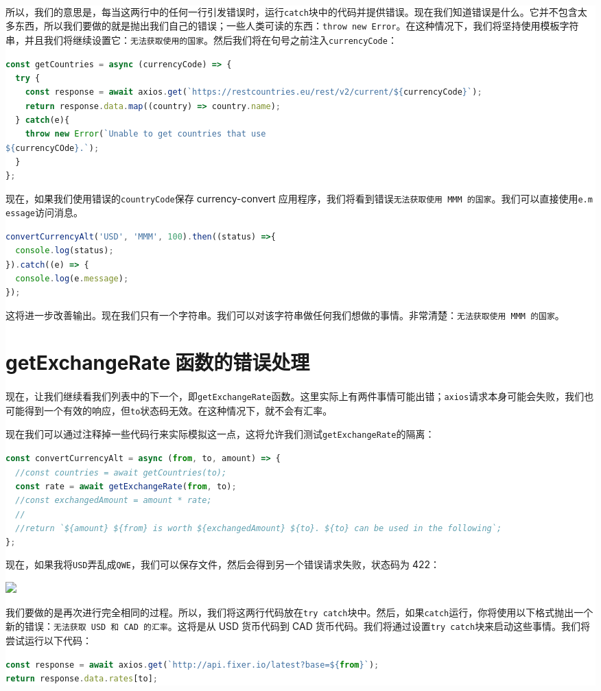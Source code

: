所以，我们的意思是，每当这两行中的任何一行引发错误时，运行`catch`块中的代码并提供错误。现在我们知道错误是什么。它并不包含太多东西，所以我们要做的就是抛出我们自己的错误；一些人类可读的东西：`throw new Error`。在这种情况下，我们将坚持使用模板字符串，并且我们将继续设置它：`无法获取使用的国家`。然后我们将在句号之前注入`currencyCode`：

```js
const getCountries = async (currencyCode) => {
  try {
    const response = await axios.get(`https://restcountries.eu/rest/v2/current/${currencyCode}`);
    return response.data.map((country) => country.name);
  } catch(e){
    throw new Error(`Unable to get countries that use
${currencyCOde}.`);
  }
};
```

现在，如果我们使用错误的`countryCode`保存 currency-convert 应用程序，我们将看到错误`无法获取使用 MMM 的国家`。我们可以直接使用`e.message`访问消息。

```js
convertCurrencyAlt('USD', 'MMM', 100).then((status) =>{
  console.log(status);
}).catch((e) => {
  console.log(e.message);
});
```

这将进一步改善输出。现在我们只有一个字符串。我们可以对该字符串做任何我们想做的事情。非常清楚：`无法获取使用 MMM 的国家`。

# getExchangeRate 函数的错误处理

现在，让我们继续看我们列表中的下一个，即`getExchangeRate`函数。这里实际上有两件事情可能出错；`axios`请求本身可能会失败，我们也可能得到一个有效的响应，但`to`状态码无效。在这种情况下，就不会有汇率。

现在我们可以通过注释掉一些代码行来实际模拟这一点，这将允许我们测试`getExchangeRate`的隔离：

```js
const convertCurrencyAlt = async (from, to, amount) => {
  //const countries = await getCountries(to);
  const rate = await getExchangeRate(from, to);
  //const exchangedAmount = amount * rate;
  //
  //return `${amount} ${from} is worth ${exchangedAmount} ${to}. ${to} can be used in the following`;
};
```

现在，如果我将`USD`弄乱成`QWE`，我们可以保存文件，然后会得到另一个错误请求失败，状态码为 422：

![](https://github.com/OpenDocCN/freelearn-node-zh/raw/master/docs/adv-node-dev/img/53166ba5-3402-4671-beba-504da35aa544.png)

我们要做的是再次进行完全相同的过程。所以，我们将这两行代码放在`try catch`块中。然后，如果`catch`运行，你将使用以下格式抛出一个新的错误：`无法获取 USD 和 CAD 的汇率`。这将是从 USD 货币代码到 CAD 货币代码。我们将通过设置`try catch`块来启动这些事情。我们将尝试运行以下代码：

```js
const response = await axios.get(`http://api.fixer.io/latest?base=${from}`);
return response.data.rates[to];
```
